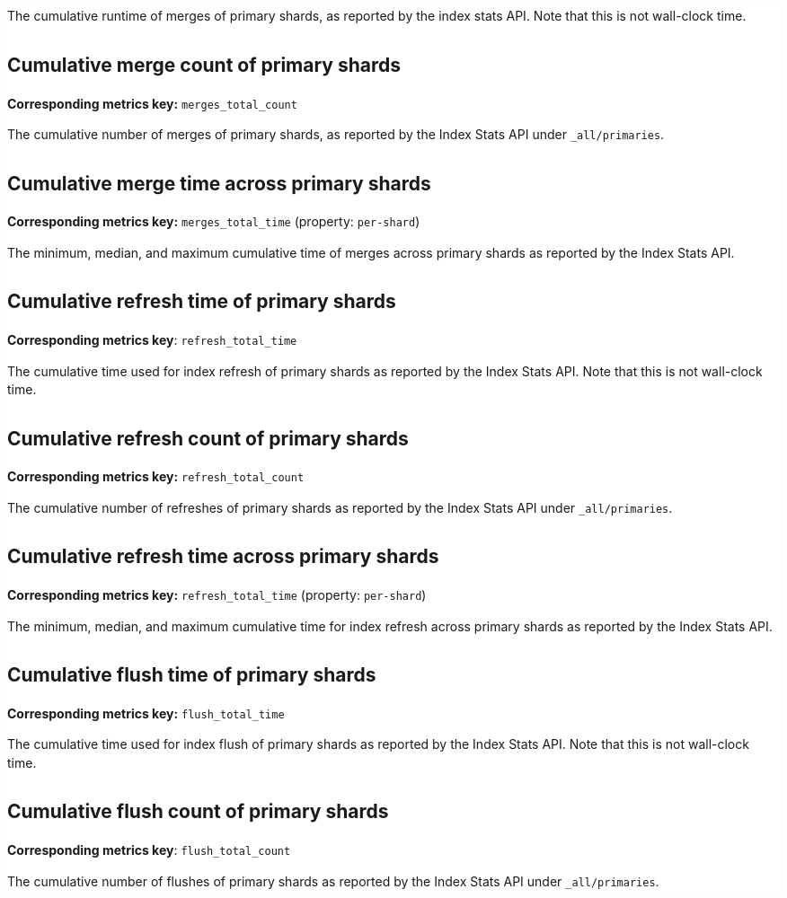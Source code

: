 The cumulative runtime of merges of primary shards, as reported by the index stats API. Note that this is not wall-clock time.

## Cumulative merge count of primary shards

**Corresponding metrics key:** `merges_total_count`

The cumulative number of merges of primary shards, as reported by the Index Stats API under `_all/primaries`.


## Cumulative merge time across primary shards

**Corresponding metrics key:** `merges_total_time` (property: `per-shard`)

The minimum, median, and maximum cumulative time of merges across primary shards as reported by the Index Stats API.


## Cumulative refresh time of primary shards

**Corresponding metrics key**: `refresh_total_time`

The cumulative time used for index refresh of primary shards as reported by the Index Stats API. Note that this is not wall-clock time.

## Cumulative refresh count of primary shards

**Corresponding metrics key:** `refresh_total_count`

The cumulative number of refreshes of primary shards as reported by the Index Stats API under `_all/primaries`.

## Cumulative refresh time across primary shards

**Corresponding metrics key:** `refresh_total_time` (property: `per-shard`)

The minimum, median, and maximum cumulative time for index refresh across primary shards as reported by the Index Stats API.

## Cumulative flush time of primary shards

**Corresponding metrics key:** `flush_total_time`

The cumulative time used for index flush of primary shards as reported by the Index Stats API. Note that this is not wall-clock time.

## Cumulative flush count of primary shards

**Corresponding metrics key**: `flush_total_count`

The cumulative number of flushes of primary shards as reported by the Index Stats API under `_all/primaries`.
